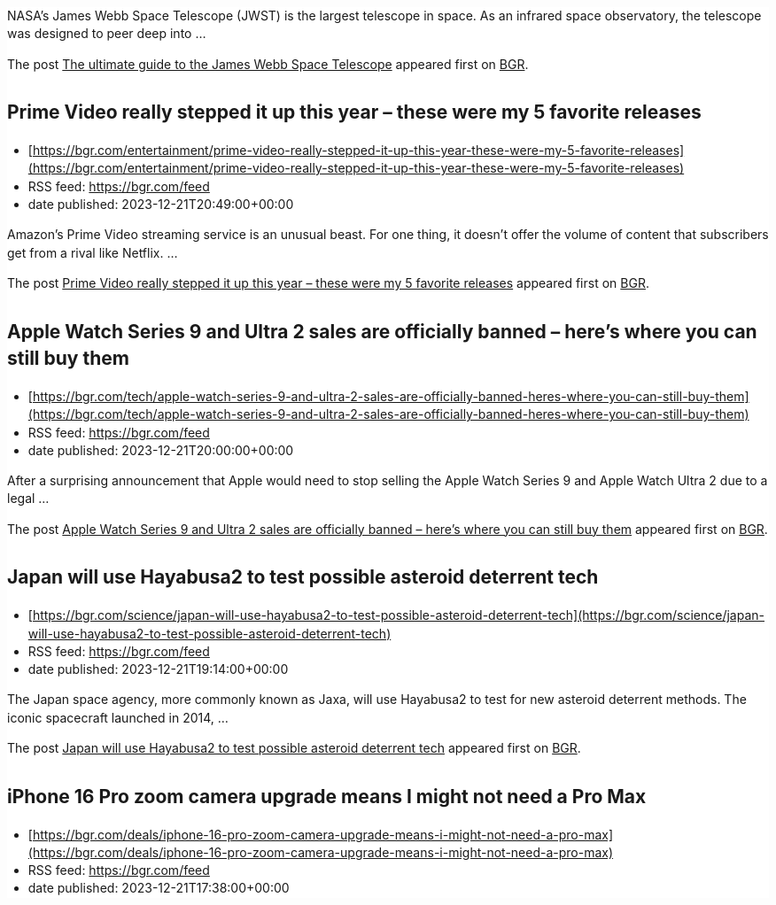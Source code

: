 <p>NASA’s James Webb Space Telescope (JWST) is the largest telescope in space. As an infrared space observatory, the telescope was designed to peer deep into &#8230;</p>
<p>The post <a href="https://bgr.com/science/the-ultimate-guide-to-the-james-webb-space-telescope/">The ultimate guide to the James Webb Space Telescope</a> appeared first on <a href="https://bgr.com">BGR</a>.</p>

## Prime Video really stepped it up this year – these were my 5 favorite releases
 - [https://bgr.com/entertainment/prime-video-really-stepped-it-up-this-year-these-were-my-5-favorite-releases](https://bgr.com/entertainment/prime-video-really-stepped-it-up-this-year-these-were-my-5-favorite-releases)
 - RSS feed: https://bgr.com/feed
 - date published: 2023-12-21T20:49:00+00:00

<p>Amazon’s&#160;Prime Video&#160;streaming service is an unusual beast. For one thing, it doesn&#8217;t offer the volume of content that subscribers get from a rival like Netflix. &#8230;</p>
<p>The post <a href="https://bgr.com/entertainment/prime-video-really-stepped-it-up-this-year-these-were-my-5-favorite-releases/">Prime Video really stepped it up this year &#8211; these were my 5 favorite releases</a> appeared first on <a href="https://bgr.com">BGR</a>.</p>

## Apple Watch Series 9 and Ultra 2 sales are officially banned – here’s where you can still buy them
 - [https://bgr.com/tech/apple-watch-series-9-and-ultra-2-sales-are-officially-banned-heres-where-you-can-still-buy-them](https://bgr.com/tech/apple-watch-series-9-and-ultra-2-sales-are-officially-banned-heres-where-you-can-still-buy-them)
 - RSS feed: https://bgr.com/feed
 - date published: 2023-12-21T20:00:00+00:00

<p>After a surprising announcement that Apple would need to stop selling the Apple Watch Series 9 and Apple Watch Ultra 2 due to a legal &#8230;</p>
<p>The post <a href="https://bgr.com/tech/apple-watch-series-9-and-ultra-2-sales-are-officially-banned-heres-where-you-can-still-buy-them/">Apple Watch Series 9 and Ultra 2 sales are officially banned &#8211; here’s where you can still buy them</a> appeared first on <a href="https://bgr.com">BGR</a>.</p>

## Japan will use Hayabusa2 to test possible asteroid deterrent tech
 - [https://bgr.com/science/japan-will-use-hayabusa2-to-test-possible-asteroid-deterrent-tech](https://bgr.com/science/japan-will-use-hayabusa2-to-test-possible-asteroid-deterrent-tech)
 - RSS feed: https://bgr.com/feed
 - date published: 2023-12-21T19:14:00+00:00

<p>The Japan space agency, more commonly known as Jaxa, will use Hayabusa2 to test for new asteroid deterrent methods. The iconic spacecraft launched in 2014, &#8230;</p>
<p>The post <a href="https://bgr.com/science/japan-will-use-hayabusa2-to-test-possible-asteroid-deterrent-tech/">Japan will use Hayabusa2 to test possible asteroid deterrent tech</a> appeared first on <a href="https://bgr.com">BGR</a>.</p>

## iPhone 16 Pro zoom camera upgrade means I might not need a Pro Max
 - [https://bgr.com/deals/iphone-16-pro-zoom-camera-upgrade-means-i-might-not-need-a-pro-max](https://bgr.com/deals/iphone-16-pro-zoom-camera-upgrade-means-i-might-not-need-a-pro-max)
 - RSS feed: https://bgr.com/feed
 - date published: 2023-12-21T17:38:00+00:00

